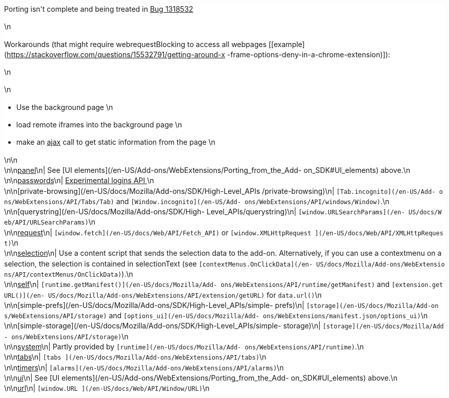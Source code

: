 Porting isn't complete and being treated in [Bug
1318532](https://bugzilla.mozilla.org/show_bug.cgi?id=1318532)

\n

Workarounds (that might require webrequestBlocking to access all webpages
[[example](https://stackoverflow.com/questions/15532791/getting-around-x
-frame-options-deny-in-a-chrome-extension)]):

\n

\n

  * Use the background page
\n

  * load remote iframes into the background page
\n

  * make an [ajax](/en-US/docs/AJAX) call to get static information from the page
\n

\n\n  
\n\n[panel](/en-US/docs/Mozilla/Add-ons/SDK/High-Level_APIs/panel)\n| See [UI
elements](/en-US/Add-ons/WebExtensions/Porting_from_the_Add-
on_SDK#UI_elements) above.\n  
\n\n[passwords](/en-US/docs/Mozilla/Add-ons/SDK/High-Level_APIs/passwords)\n|
[Experimental logins API ](https://github.com/web-ext-experiments/logins)\n  
\n\n[private-browsing](/en-US/docs/Mozilla/Add-ons/SDK/High-Level_APIs
/private-browsing)\n| `[Tab.incognito](/en-US/Add-
ons/WebExtensions/API/Tabs/Tab)` and `[Window.incognito](/en-US/Add-
ons/WebExtensions/API/windows/Window)`.\n  
\n\n[querystring](/en-US/docs/Mozilla/Add-ons/SDK/High-
Level_APIs/querystring)\n| `[window.URLSearchParams](/en-
US/docs/Web/API/URLSearchParams)`\n  
\n\n[request](/en-US/docs/Mozilla/Add-ons/SDK/High-Level_APIs/request)\n|
`[window.fetch](/en-US/docs/Web/API/Fetch_API)` or `[window.XMLHttpRequest
](/en-US/docs/Web/API/XMLHttpRequest)`\n  
\n\n[selection](/en-US/docs/Mozilla/Add-ons/SDK/High-Level_APIs/selection)\n|
Use a content script that sends the selection data to the add-on.
Alternatively, if you can use a contextmenu on a selection, the selection is
contained in selectionText (see `[contextMenus.OnClickData](/en-
US/docs/Mozilla/Add-ons/WebExtensions/API/contextMenus/OnClickData)`).\n  
\n\n[self](/en-US/docs/Mozilla/Add-ons/SDK/High-Level_APIs/self)\n|
`[runtime.getManifest()](/en-US/docs/Mozilla/Add-
ons/WebExtensions/API/runtime/getManifest)` and `[extension.getURL()](/en-
US/docs/Mozilla/Add-ons/WebExtensions/API/extension/getURL)` for
`data.url()`\n  
\n\n[simple-prefs](/en-US/docs/Mozilla/Add-ons/SDK/High-Level_APIs/simple-
prefs)\n| `[storage](/en-US/docs/Mozilla/Add-ons/WebExtensions/API/storage)`
and `[options_ui](/en-US/docs/Mozilla/Add-
ons/WebExtensions/manifest.json/options_ui)`\n  
\n\n[simple-storage](/en-US/docs/Mozilla/Add-ons/SDK/High-Level_APIs/simple-
storage)\n| `[storage](/en-US/docs/Mozilla/Add-
ons/WebExtensions/API/storage)`\n  
\n\n[system](/en-US/docs/Mozilla/Add-ons/SDK/High-Level_APIs/system)\n| Partly
provided by `[runtime](/en-US/docs/Mozilla/Add-
ons/WebExtensions/API/runtime)`.\n  
\n\n[tabs](/en-US/docs/Mozilla/Add-ons/SDK/High-Level_APIs/tabs)\n| `[tabs
](/en-US/docs/Mozilla/Add-ons/WebExtensions/API/tabs)`\n  
\n\n[timers](/en-US/docs/Mozilla/Add-ons/SDK/High-Level_APIs/timers)\n|
`[alarms](/en-US/docs/Mozilla/Add-ons/WebExtensions/API/alarms)`\n  
\n\n[ui](/en-US/docs/Mozilla/Add-ons/SDK/High-Level_APIs/ui)\n| See [UI
elements](/en-US/Add-ons/WebExtensions/Porting_from_the_Add-
on_SDK#UI_elements) above.\n  
\n\n[url](/en-US/docs/Mozilla/Add-ons/SDK/High-Level_APIs/url)\n| `[window.URL
](/en-US/docs/Web/API/Window/URL)`\n  